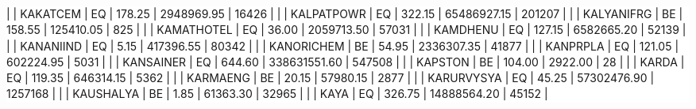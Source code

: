 |  | KAKATCEM | EQ | 178.25 | 2948969.95 | 16426 |
|  | KALPATPOWR | EQ | 322.15 | 65486927.15 | 201207 |
|  | KALYANIFRG | BE | 158.55 | 125410.05 | 825 |
|  | KAMATHOTEL | EQ | 36.00 | 2059713.50 | 57031 |
|  | KAMDHENU | EQ | 127.15 | 6582665.20 | 52139 |
|  | KANANIIND | EQ | 5.15 | 417396.55 | 80342 |
|  | KANORICHEM | BE | 54.95 | 2336307.35 | 41877 |
|  | KANPRPLA | EQ | 121.05 | 602224.95 | 5031 |
|  | KANSAINER | EQ | 644.60 | 338631551.60 | 547508 |
|  | KAPSTON | BE | 104.00 | 2922.00 | 28 |
|  | KARDA | EQ | 119.35 | 646314.15 | 5362 |
|  | KARMAENG | BE | 20.15 | 57980.15 | 2877 |
|  | KARURVYSYA | EQ | 45.25 | 57302476.90 | 1257168 |
|  | KAUSHALYA | BE | 1.85 | 61363.30 | 32965 |
|  | KAYA | EQ | 326.75 | 14888564.20 | 45152 |

